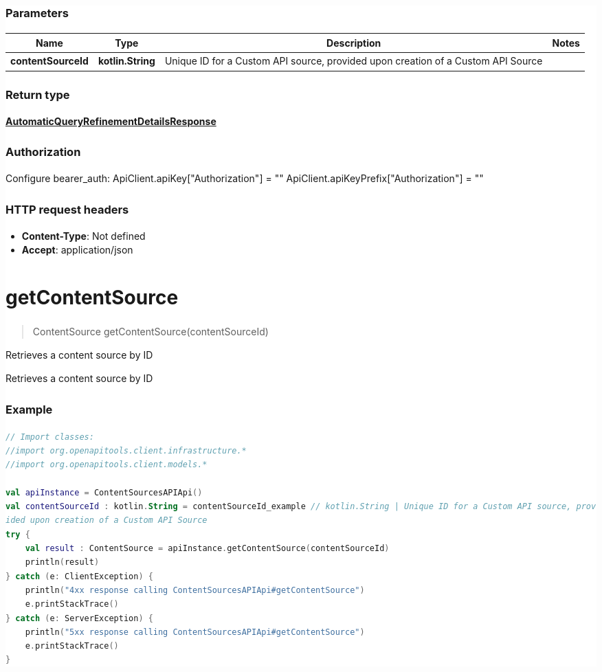 ### Parameters

Name | Type | Description  | Notes
------------- | ------------- | ------------- | -------------
 **contentSourceId** | **kotlin.String**| Unique ID for a Custom API source, provided upon creation of a Custom API Source |

### Return type

[**AutomaticQueryRefinementDetailsResponse**](git/workplace-search-kotlin/openapi-generator/docs/AutomaticQueryRefinementDetailsResponse.md)

### Authorization


Configure bearer_auth:
    ApiClient.apiKey["Authorization"] = ""
    ApiClient.apiKeyPrefix["Authorization"] = ""

### HTTP request headers

 - **Content-Type**: Not defined
 - **Accept**: application/json

<a name="getContentSource"></a>
# **getContentSource**
> ContentSource getContentSource(contentSourceId)

Retrieves a content source by ID

Retrieves a content source by ID

### Example
```kotlin
// Import classes:
//import org.openapitools.client.infrastructure.*
//import org.openapitools.client.models.*

val apiInstance = ContentSourcesAPIApi()
val contentSourceId : kotlin.String = contentSourceId_example // kotlin.String | Unique ID for a Custom API source, provided upon creation of a Custom API Source
try {
    val result : ContentSource = apiInstance.getContentSource(contentSourceId)
    println(result)
} catch (e: ClientException) {
    println("4xx response calling ContentSourcesAPIApi#getContentSource")
    e.printStackTrace()
} catch (e: ServerException) {
    println("5xx response calling ContentSourcesAPIApi#getContentSource")
    e.printStackTrace()
}
```
